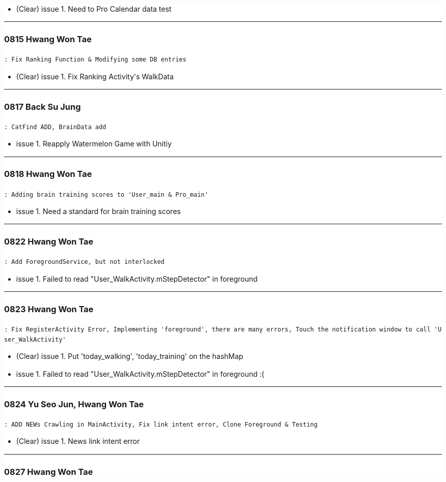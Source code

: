 - (Clear) issue 1. Need to Pro Calendar data test

---

### 0815 Hwang Won Tae

    : Fix Ranking Function & Modifying some DB entries

- (Clear) issue 1. Fix Ranking Activity's WalkData

---

### 0817 Back Su Jung

    : CatFind ADD, BrainData add

- issue 1. Reapply Watermelon Game with Unitiy

---

### 0818 Hwang Won Tae

    : Adding brain training scores to 'User_main & Pro_main'

- issue 1. Need a standard for brain training scores

---

### 0822 Hwang Won Tae

    : Add ForegroundService, but not interlocked

- issue 1. Failed to read "User_WalkActivity.mStepDetector" in foreground

---

### 0823 Hwang Won Tae

    : Fix RegisterActivity Error, Implementing 'foreground', there are many errors, Touch the notification window to call 'User_WalkActivity'

- (Clear) issue 1. Put 'today_walking', 'today_training' on the hashMap

- issue 1. Failed to read "User_WalkActivity.mStepDetector" in foreground :(

---

### 0824 Yu Seo Jun, Hwang Won Tae

    : ADD NEWs Crawling in MainActivity, Fix link intent error, Clone Foreground & Testing

- (Clear) issue 1. News link intent error

---

### 0827 Hwang Won Tae
